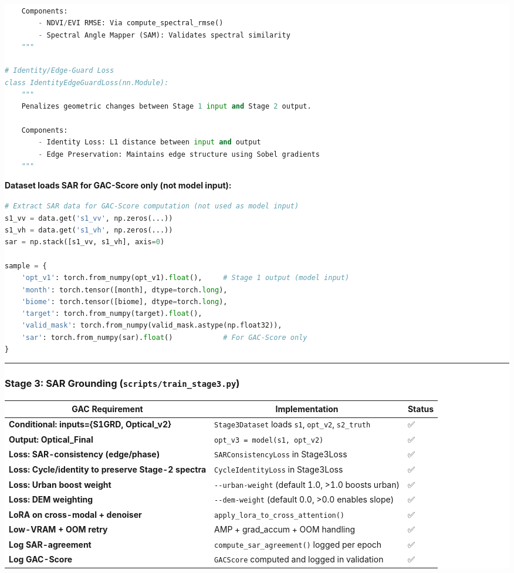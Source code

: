 ```python
    Components:
        - NDVI/EVI RMSE: Via compute_spectral_rmse()
        - Spectral Angle Mapper (SAM): Validates spectral similarity
    """

# Identity/Edge-Guard Loss
class IdentityEdgeGuardLoss(nn.Module):
    """
    Penalizes geometric changes between Stage 1 input and Stage 2 output.
    
    Components:
        - Identity Loss: L1 distance between input and output
        - Edge Preservation: Maintains edge structure using Sobel gradients
    """
```

**Dataset loads SAR for GAC-Score only (not model input):**

```python
# Extract SAR data for GAC-Score computation (not used as model input)
s1_vv = data.get('s1_vv', np.zeros(...))
s1_vh = data.get('s1_vh', np.zeros(...))
sar = np.stack([s1_vv, s1_vh], axis=0)

sample = {
    'opt_v1': torch.from_numpy(opt_v1).float(),     # Stage 1 output (model input)
    'month': torch.tensor([month], dtype=torch.long),
    'biome': torch.tensor([biome], dtype=torch.long),
    'target': torch.from_numpy(target).float(),
    'valid_mask': torch.from_numpy(valid_mask.astype(np.float32)),
    'sar': torch.from_numpy(sar).float()            # For GAC-Score only
}
```

---

### **Stage 3: SAR Grounding (`scripts/train_stage3.py`)**

| GAC Requirement | Implementation | Status |
|----------------|----------------|---------|
| **Conditional: inputs={S1GRD, Optical_v2}** | `Stage3Dataset` loads `s1`, `opt_v2`, `s2_truth` | ✅ |
| **Output: Optical_Final** | `opt_v3 = model(s1, opt_v2)` | ✅ |
| **Loss: SAR-consistency (edge/phase)** | `SARConsistencyLoss` in Stage3Loss | ✅ |
| **Loss: Cycle/identity to preserve Stage-2 spectra** | `CycleIdentityLoss` in Stage3Loss | ✅ |
| **Loss: Urban boost weight** | `--urban-weight` (default 1.0, >1.0 boosts urban) | ✅ |
| **Loss: DEM weighting** | `--dem-weight` (default 0.0, >0.0 enables slope) | ✅ |
| **LoRA on cross-modal + denoiser** | `apply_lora_to_cross_attention()` | ✅ |
| **Low-VRAM + OOM retry** | AMP + grad_accum + OOM handling | ✅ |
| **Log SAR-agreement** | `compute_sar_agreement()` logged per epoch | ✅ |
| **Log GAC-Score** | `GACScore` computed and logged in validation | ✅ |
